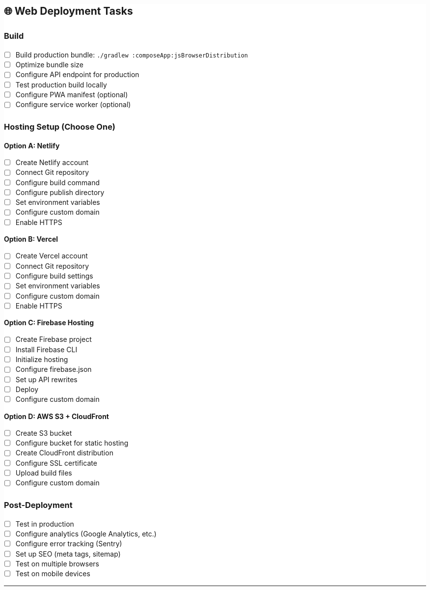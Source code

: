 
## 🌐 Web Deployment Tasks

### Build
- [ ] Build production bundle: `./gradlew :composeApp:jsBrowserDistribution`
- [ ] Optimize bundle size
- [ ] Configure API endpoint for production
- [ ] Test production build locally
- [ ] Configure PWA manifest (optional)
- [ ] Configure service worker (optional)

### Hosting Setup (Choose One)

**Option A: Netlify**
- [ ] Create Netlify account
- [ ] Connect Git repository
- [ ] Configure build command
- [ ] Configure publish directory
- [ ] Set environment variables
- [ ] Configure custom domain
- [ ] Enable HTTPS

**Option B: Vercel**
- [ ] Create Vercel account
- [ ] Connect Git repository
- [ ] Configure build settings
- [ ] Set environment variables
- [ ] Configure custom domain
- [ ] Enable HTTPS

**Option C: Firebase Hosting**
- [ ] Create Firebase project
- [ ] Install Firebase CLI
- [ ] Initialize hosting
- [ ] Configure firebase.json
- [ ] Set up API rewrites
- [ ] Deploy
- [ ] Configure custom domain

**Option D: AWS S3 + CloudFront**
- [ ] Create S3 bucket
- [ ] Configure bucket for static hosting
- [ ] Create CloudFront distribution
- [ ] Configure SSL certificate
- [ ] Upload build files
- [ ] Configure custom domain

### Post-Deployment
- [ ] Test in production
- [ ] Configure analytics (Google Analytics, etc.)
- [ ] Configure error tracking (Sentry)
- [ ] Set up SEO (meta tags, sitemap)
- [ ] Test on multiple browsers
- [ ] Test on mobile devices

---
